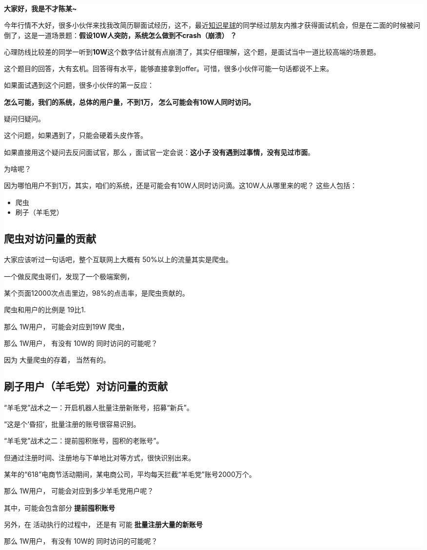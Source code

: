 **大家好，我是不才陈某~**

今年行情不大好，很多小伙伴来找我改简历聊面试经历，这不，最近[知识星球](https://mp.weixin.qq.com/s?__biz=MzU3MDAzNDg1MA==&mid=2247518914&idx=1&sn=b3fdfd78c32b15077ac67535ccc10a00&scene=21#wechat_redirect)的同学经过朋友内推才获得面试机会，但是在二面的时候被问倒了，这是一道场景题：**假设10W人突防，系统怎么做到不crash（崩溃） ？**

心理防线比较差的同学一听到**10W**这个数字估计就有点崩溃了，其实仔细理解，这个题，是面试当中一道比较高端的场景题。

这个题目的回答，大有玄机。回答得有水平，能够直接拿到offer。可惜，很多小伙伴可能一句话都说不上来。

如果面试遇到这个问题，很多小伙伴的第一反应：

**怎么可能，我们的系统，总体的用户量，不到1万， 怎么可能会有10W人同时访问。**

疑问归疑问。

这个问题，如果遇到了，只能会硬着头皮作答。

如果直接用这个疑问去反问面试官，那么 ，面试官一定会说：**这小子 没有遇到过事情，没有见过市面**。

为啥呢？

因为哪怕用户不到1万，其实，咱们的系统，还是可能会有10W人同时访问滴。这10W人从哪里来的呢？ 这些人包括：

- 爬虫
- 刷子（羊毛党）

## 爬虫对访问量的贡献

大家应该听过一句话吧，整个互联网上大概有 50%以上的流量其实是爬虫。

一个做反爬虫哥们，发现了一个极端案例，

某个页面12000次点击里边，98%的点击率，是爬虫贡献的。

爬虫和用户的比例是 19比1.

那么 1W用户， 可能会对应到19W 爬虫，

那么 1W用户， 有没有  10W的 同时访问的可能呢？

因为 大量爬虫的存着， 当然有的。

## 刷子用户（羊毛党）对访问量的贡献

“羊毛党”战术之一：开启机器人批量注册新账号，招募“新兵”。

“这是个‘昏招’，批量注册的账号很容易识别。

“羊毛党”战术之二：提前囤积账号，囤积的老账号”。

但通过注册时间、注册地与下单地比对等方式，很快识别出来。

某年的“618”电商节活动期间，某电商公司，平均每天拦截“羊毛党”账号2000万个。

那么 1W用户， 可能会对应到多少羊毛党用户呢？

其中，可能会包含部分 **提前囤积账号**

另外，在 活动执行的过程中， 还是有 可能 **批量注册大量的新账号**

那么 1W用户， 有没有  10W的 同时访问的可能呢？
